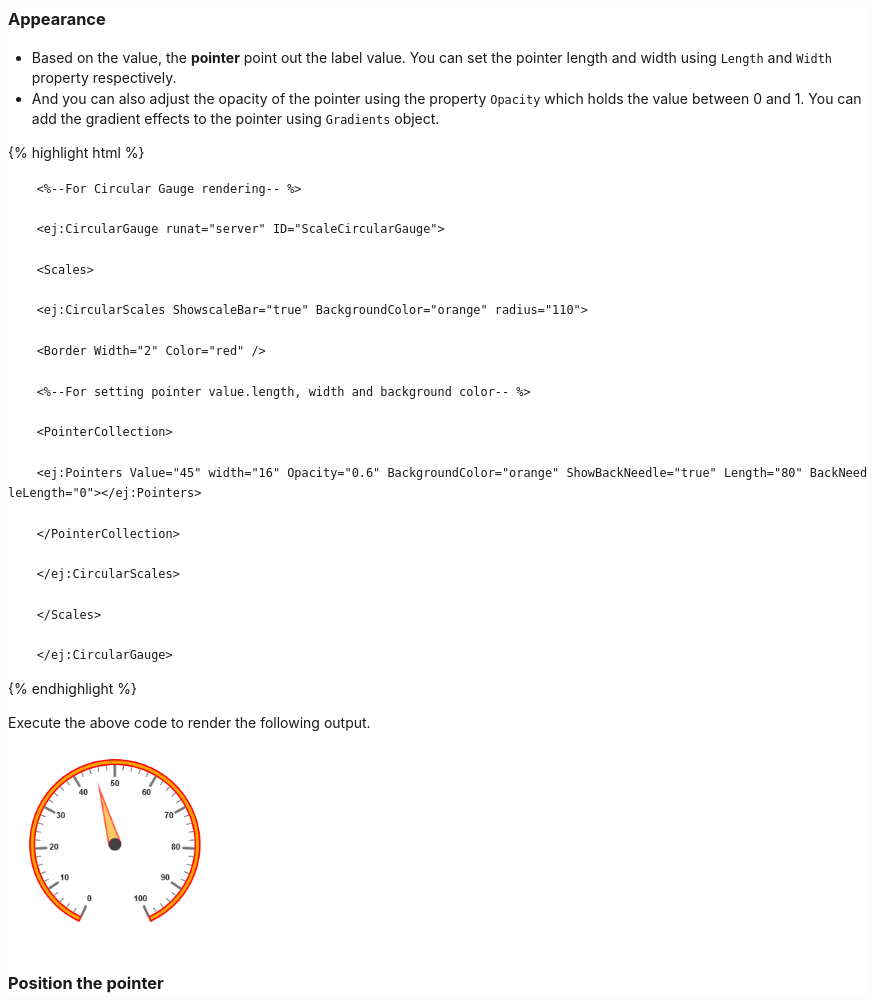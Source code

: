 

### Appearance

* Based on the value, the **pointer** point out the label value. You can set the pointer length and width using `Length` and `Width` property respectively. 
* And you can also adjust the opacity of the pointer using the property `Opacity` which holds the value between 0 and 1. You can add the gradient effects to the pointer using `Gradients` object.


{% highlight html %}


        <%--For Circular Gauge rendering-- %>

        <ej:CircularGauge runat="server" ID="ScaleCircularGauge">

        <Scales>

        <ej:CircularScales ShowscaleBar="true" BackgroundColor="orange" radius="110">

        <Border Width="2" Color="red" />

        <%--For setting pointer value.length, width and background color-- %>

        <PointerCollection>

        <ej:Pointers Value="45" width="16" Opacity="0.6" BackgroundColor="orange" ShowBackNeedle="true" Length="80" BackNeedleLength="0"></ej:Pointers>

        </PointerCollection>

        </ej:CircularScales>

        </Scales>

        </ej:CircularGauge>

{% endhighlight %}



Execute the above code to render the following output.



 ![](Pointers_images/Pointers_img4.png)



### Position the pointer
